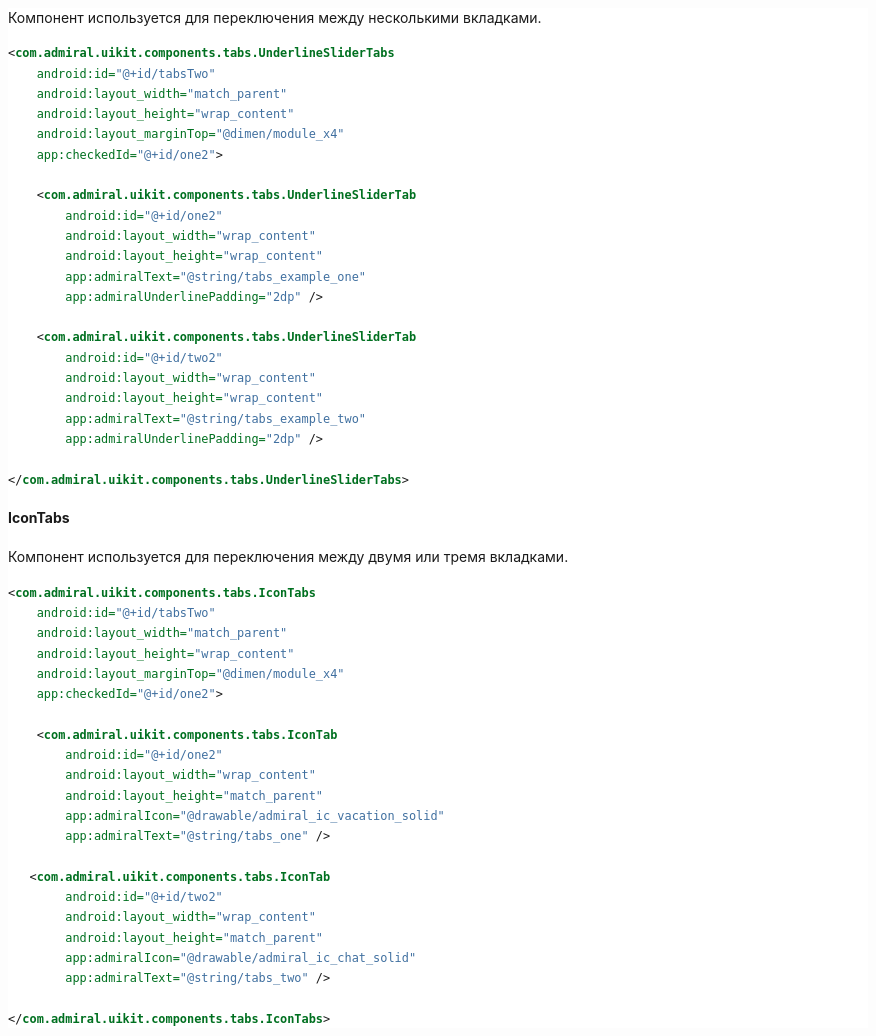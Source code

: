 Компонент используется для переключения между несколькими вкладками.

```xml
<com.admiral.uikit.components.tabs.UnderlineSliderTabs
	android:id="@+id/tabsTwo"
	android:layout_width="match_parent"
	android:layout_height="wrap_content"
	android:layout_marginTop="@dimen/module_x4"
    app:checkedId="@+id/one2">

    <com.admiral.uikit.components.tabs.UnderlineSliderTab
    	android:id="@+id/one2"
        android:layout_width="wrap_content"
        android:layout_height="wrap_content"
        app:admiralText="@string/tabs_example_one"
        app:admiralUnderlinePadding="2dp" />

    <com.admiral.uikit.components.tabs.UnderlineSliderTab
    	android:id="@+id/two2"
        android:layout_width="wrap_content"
        android:layout_height="wrap_content"
        app:admiralText="@string/tabs_example_two"
        app:admiralUnderlinePadding="2dp" />

</com.admiral.uikit.components.tabs.UnderlineSliderTabs>
```

#### IconTabs

Компонент используется для переключения между двумя или тремя вкладками.

```xml
<com.admiral.uikit.components.tabs.IconTabs
    android:id="@+id/tabsTwo"
	android:layout_width="match_parent"
	android:layout_height="wrap_content"
    android:layout_marginTop="@dimen/module_x4"
    app:checkedId="@+id/one2">

    <com.admiral.uikit.components.tabs.IconTab
        android:id="@+id/one2"
        android:layout_width="wrap_content"
        android:layout_height="match_parent"
        app:admiralIcon="@drawable/admiral_ic_vacation_solid"
        app:admiralText="@string/tabs_one" />

   <com.admiral.uikit.components.tabs.IconTab
        android:id="@+id/two2"
        android:layout_width="wrap_content"
        android:layout_height="match_parent"
        app:admiralIcon="@drawable/admiral_ic_chat_solid"
        app:admiralText="@string/tabs_two" />

</com.admiral.uikit.components.tabs.IconTabs>
```
